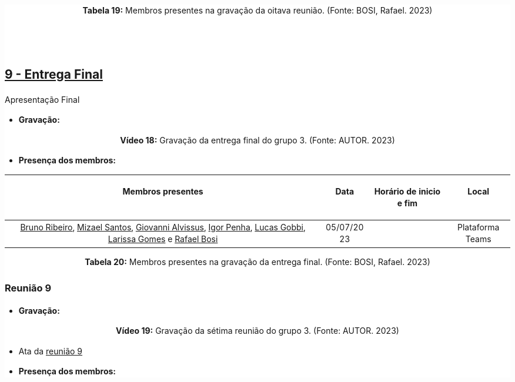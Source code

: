 <div style="text-align: center">
<p> <b>Tabela 19:</b> Membros presentes na gravação da oitava reunião. (Fonte: BOSI, Rafael. 2023) </p>
</div>

<br><br>

## <a id="kk" href="#k">9 - Entrega Final</a>

<div align="justify>

&emsp;&emsp;Nesse tópico estam dispostas as gravações referentes a entrega final, representada pelo Vídeo 18 e 19, que contém, respectivamente, a gravação da apresentação da entrega final e a gravação da nona reunião. Seguindo as gravações, estão as tabelas com membros que estavam presentes, representados pelas Tabela 20 e 21, respectivamente. Além disso, seguindo a gravação da reunião esta a ata desenvolvida para resumir a reunião em questão.

</div>

### Apresentação Final

- <b>Gravação:</b>

<iframe width="600vw" height="300vh" src="https://www.youtube.com/embed/coXB_9KgL8U" title="Reunião 8" frameborder="0" allow="accelerometer; autoplay; clipboard-write; encrypted-media; gyroscope; picture-in-picture" allowfullscreen=""></iframe>

<div align ="center"><b>Vídeo 18:</b> Gravação da entrega final do grupo 3. (Fonte: AUTOR. 2023)
</div>

- <b>Presença dos membros:</b>

| <p align="center">Membros presentes</p> | <p align="center">Data</p> | <p align="center">Horário de inicio e fim</p> | <p align="center">Local</p> |
| :--------: | :--------: | :--------: | :--------: |
| [Bruno Ribeiro](https://github.com/BrunoRiibeiro), [Mizael Santos](https://github.com/frmiza), [Giovanni Alvissus](https://github.com/giovanni1106), [Igor Penha](https://github.com/igorpenhaa), [Lucas Gobbi](https://github.com/LucasBergholz), [Larissa Gomes](https://github.com/larigs) e [Rafael Bosi](https://github.com/StrangeUnit28) | 05/07/2023 |  | Plataforma Teams |

<div style="text-align: center">
<p> <b>Tabela 20:</b> Membros presentes na gravação da entrega final. (Fonte: BOSI, Rafael. 2023) </p>
</div>

### Reunião 9

- <b>Gravação:</b>

<iframe width="600vw" height="300vh" src="https://www.youtube.com/embed/h6XtV0F1kgs" title="Reunião 9" frameborder="0" allow="accelerometer; autoplay; clipboard-write; encrypted-media; gyroscope; picture-in-picture" allowfullscreen=""></iframe>

<div align ="center"><b>Vídeo 19:</b> Gravação da sétima reunião do grupo 3. (Fonte: AUTOR. 2023)
</div>

- Ata da [reunião 9](https://interacao-humano-computador.github.io/2023.1-BancoCentral/#/atas/reuniao09)

- <b>Presença dos membros:</b>

